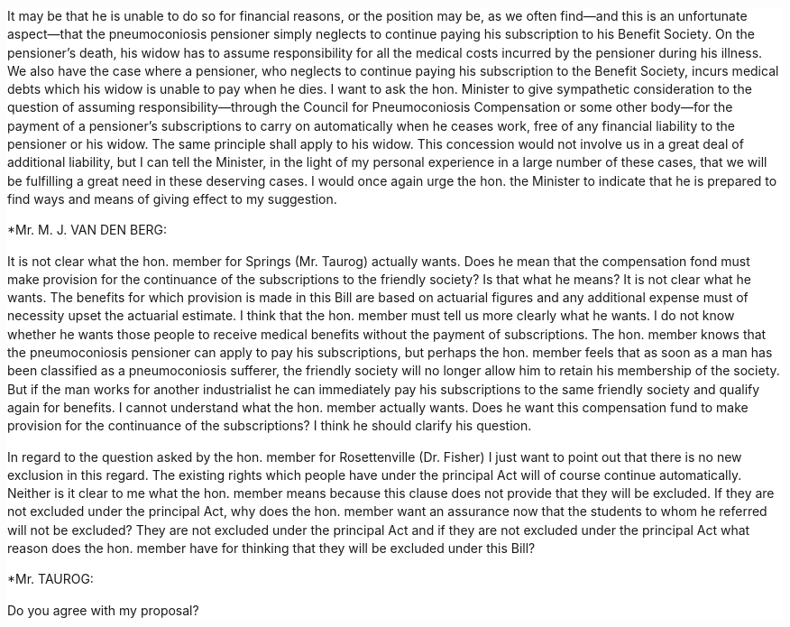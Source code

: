 <p>It may be that he is unable to do so for financial reasons, or the position may be, as we often find&#x2014;and this is an unfortunate aspect&#x2014;that the pneumoconiosis pensioner simply neglects to continue paying his subscription to his Benefit Society. On the pensioner&#x2019;s death, his widow has to assume responsibility for all the medical costs incurred by the pensioner during his illness. We also have the case where a pensioner, who neglects to continue paying his subscription to the Benefit Society, incurs medical debts which his widow is unable to pay when he dies. I want to ask the hon. Minister to give sympathetic consideration to the question of assuming responsibility&#x2014;through the Council for Pneumoconiosis Compensation or some other body&#x2014;for the payment of a pensioner&#x2019;s subscriptions to carry on automatically when he ceases work, free of any financial liability to the pensioner or his widow. The same principle shall apply to his widow. This concession would not involve us in a great deal of additional liability, but I can tell the Minister, in the light of my personal experience in a large number of these cases, that we will be fulfilling a great need in these deserving cases. I would once again urge the hon. the Minister to indicate that he is prepared to find ways and means of giving effect to my suggestion.</p>

</speech>

<speech by="#van_den_berg">

<from>*Mr. <person refersTo="hansard_za">M. J. VAN DEN BERG</person>:</from>

<p>It is not clear what the hon. member for Springs (Mr. Taurog) actually wants. Does he mean that the compensation fond must make provision for the continuance of the subscriptions to the friendly society? Is that what he means? It is not clear what he wants. The benefits for which provision is made in this Bill are based on actuarial figures and any additional expense must of necessity upset the actuarial estimate. I think that the hon. member must tell us more clearly what he wants. I do not know whether he wants those people to receive medical benefits without the payment of subscriptions. The hon. member knows that the pneumoconiosis pensioner can apply to pay his subscriptions, but perhaps the hon. member feels that as soon as a man has been classified as a pneumoconiosis sufferer, the friendly society will no longer allow him to retain his membership of the society. But if the man works for another industrialist he can immediately pay his subscriptions to the same friendly society and qualify again for benefits. I cannot understand what the hon. member actually wants. Does he want this compensation fund to make provision for the continuance of the subscriptions? I think he should clarify his question.</p>

<p>In regard to the question asked by the hon. member for Rosettenville (Dr. Fisher) I just want to point out that there is no new exclusion in this regard. The existing rights which people have under the principal Act will of course continue automatically. Neither is it clear to me what the hon. member means because this clause does not provide that they will be excluded. If they are not excluded under the principal Act, why does the hon. member want an assurance now that the students to whom he referred will not be excluded? They are not excluded under the principal Act and if they are not excluded under the principal Act what reason does the hon. member have for thinking that they will be excluded under this Bill?</p>

</speech>

<speech by="#taurog">

<from>*Mr. <person refersTo="hansard_za">TAUROG</person>:</from>

<p>Do you agree with my proposal?</p>

</speech>

<speech by="#van_den_berg">
